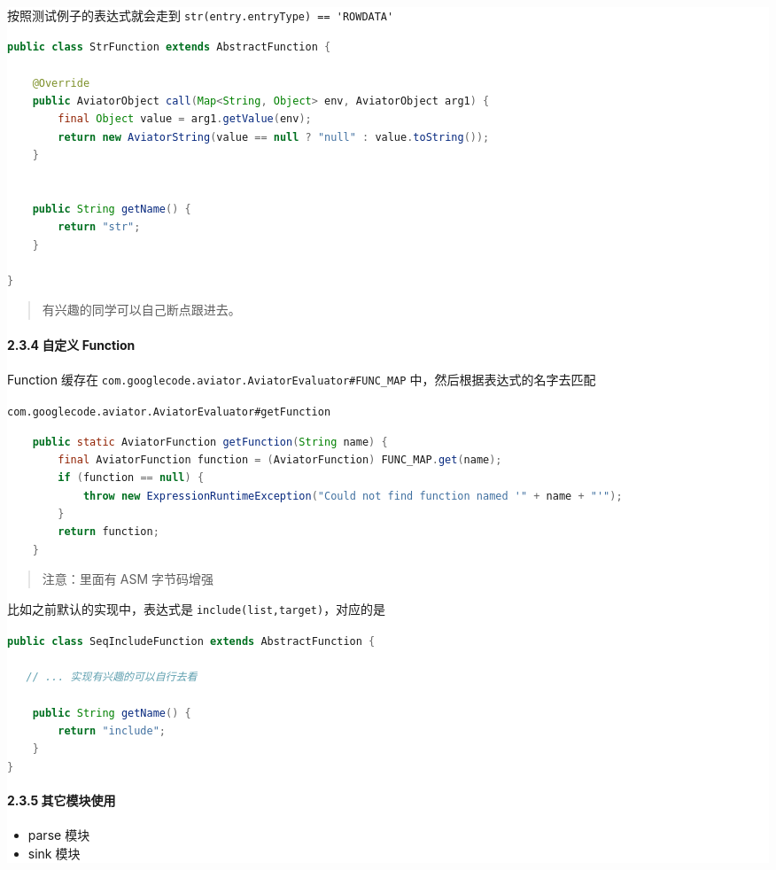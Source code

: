 按照测试例子的表达式就会走到 `str(entry.entryType) == 'ROWDATA'`

```java
public class StrFunction extends AbstractFunction {

    @Override
    public AviatorObject call(Map<String, Object> env, AviatorObject arg1) {
        final Object value = arg1.getValue(env);
        return new AviatorString(value == null ? "null" : value.toString());
    }


    public String getName() {
        return "str";
    }

}
```

>  有兴趣的同学可以自己断点跟进去。

#### 2.3.4 自定义 Function

Function 缓存在 `com.googlecode.aviator.AviatorEvaluator#FUNC_MAP` 中，然后根据表达式的名字去匹配

`com.googlecode.aviator.AviatorEvaluator#getFunction`

```java
    public static AviatorFunction getFunction(String name) {
        final AviatorFunction function = (AviatorFunction) FUNC_MAP.get(name);
        if (function == null) {
            throw new ExpressionRuntimeException("Could not find function named '" + name + "'");
        }
        return function;
    }
```

>  注意：里面有 ASM 字节码增强

比如之前默认的实现中，表达式是 `include(list,target)`，对应的是

```java
public class SeqIncludeFunction extends AbstractFunction {
  	
   // ... 实现有兴趣的可以自行去看
  
    public String getName() {
        return "include";
    }  
}
```

#### 2.3.5 其它模块使用

- parse 模块
- sink 模块
